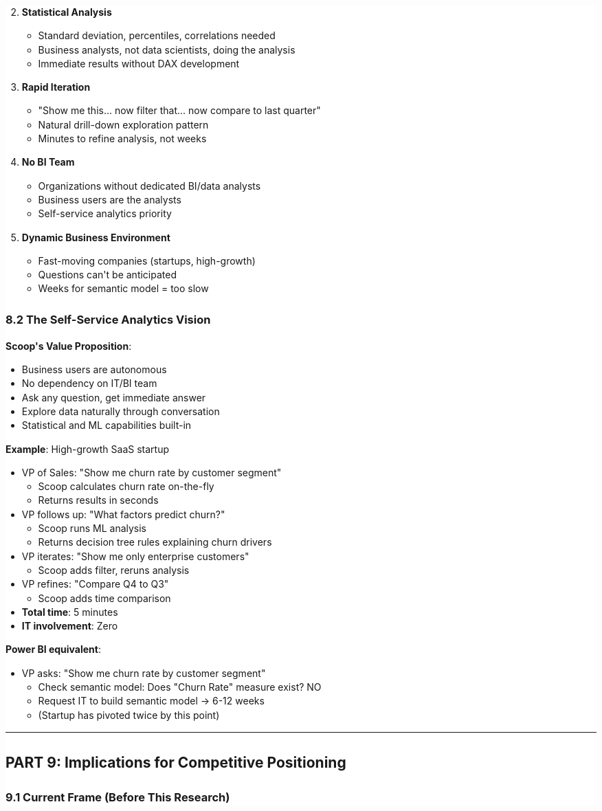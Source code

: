 2. **Statistical Analysis**
   - Standard deviation, percentiles, correlations needed
   - Business analysts, not data scientists, doing the analysis
   - Immediate results without DAX development

3. **Rapid Iteration**
   - "Show me this... now filter that... now compare to last quarter"
   - Natural drill-down exploration pattern
   - Minutes to refine analysis, not weeks

4. **No BI Team**
   - Organizations without dedicated BI/data analysts
   - Business users are the analysts
   - Self-service analytics priority

5. **Dynamic Business Environment**
   - Fast-moving companies (startups, high-growth)
   - Questions can't be anticipated
   - Weeks for semantic model = too slow

### 8.2 The Self-Service Analytics Vision

**Scoop's Value Proposition**:
- Business users are autonomous
- No dependency on IT/BI team
- Ask any question, get immediate answer
- Explore data naturally through conversation
- Statistical and ML capabilities built-in

**Example**: High-growth SaaS startup
- VP of Sales: "Show me churn rate by customer segment"
  - Scoop calculates churn rate on-the-fly
  - Returns results in seconds
- VP follows up: "What factors predict churn?"
  - Scoop runs ML analysis
  - Returns decision tree rules explaining churn drivers
- VP iterates: "Show me only enterprise customers"
  - Scoop adds filter, reruns analysis
- VP refines: "Compare Q4 to Q3"
  - Scoop adds time comparison
- **Total time**: 5 minutes
- **IT involvement**: Zero

**Power BI equivalent**:
- VP asks: "Show me churn rate by customer segment"
  - Check semantic model: Does "Churn Rate" measure exist? NO
  - Request IT to build semantic model → 6-12 weeks
  - (Startup has pivoted twice by this point)

---

## PART 9: Implications for Competitive Positioning

### 9.1 Current Frame (Before This Research)
